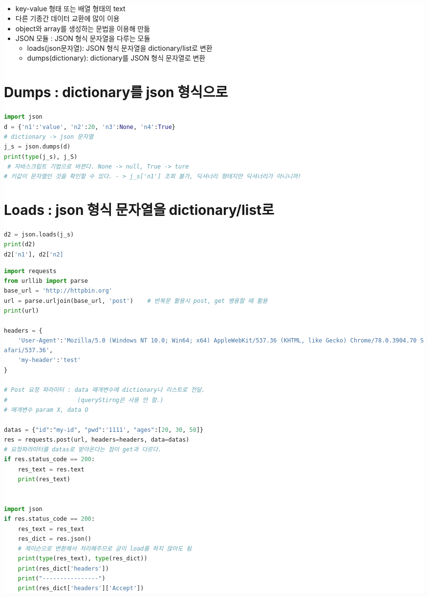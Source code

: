 
- key-value 형태 또는 배열 형태의 text
- 다른 기종간 데이터 교환에 많이 이용
- object와 array를 생성하는 문법을 이용해 만듦
- JSON 모듈 : JSON 형식 문자열을 다루는 모듈
  - loads(json문자열): JSON 형식 문자열을 dictionary/list로 변환
  - dumps(dictionary): dictionary를 JSON 형식 문자열로 변환

# Dumps : dictionary를 json 형식으로
```python
import json
d = {'n1':'value', 'n2':20, 'n3':None, 'n4':True}
# dictionary -> json 문자열
j_s = json.dumps(d)
print(type(j_s), j_S)
 # 자바스크립트 기법으로 바뀐다. None -> null, True -> ture
# 키값이 문자열인 것을 확인할 수 있다. - > j_s['n1'] 조회 불가, 딕셔너리 형태지만 딕셔너리가 아니니까!
```

# Loads : json 형식 문자열을 dictionary/list로
```python
d2 = json.loads(j_s)
print(d2)
d2['n1'], d2['n2]
```
```python
import requests
from urllib import parse
base_url = 'http://httpbin.org'   
url = parse.urljoin(base_url, 'post')    # 반복문 활용시 post, get 병용할 때 활용
print(url)

headers = {
    'User-Agent':'Mozilla/5.0 (Windows NT 10.0; Win64; x64) AppleWebKit/537.36 (KHTML, like Gecko) Chrome/78.0.3904.70 Safari/537.36',
    'my-header':'test'
}

# Post 요청 파라미터 : data 매개변수에 dictionary나 리스트로 전달.
#                    (queryStirng은 사용 안 함.)
# 매개변수 param X, data O

datas = {"id":"my-id", "pwd":'1111', "ages":[20, 30, 50]}
res = requests.post(url, headers=headers, data=datas)    
# 요청파라미터를 datas로 받아온다는 점이 get과 다르다.
if res.status_code == 200:
    res_text = res.text
    print(res_text)


import json
if res.status_code == 200:
    res_text = res_text
    res_dict = res.json() 
    # 제이슨으로 변환해서 처리해주므로 굳이 load를 하지 않아도 됨
    print(type(res_text), type(res_dict))
    print(res_dict['headers'])
    print("----------------")
    print(res_dict['headers']['Accept'])
```
